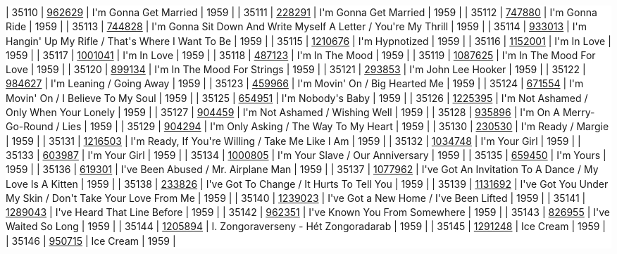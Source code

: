 | 35110 | [962629](https://www.discogs.com/master/962629) | I'm Gonna Get Married | 1959 |
| 35111 | [228291](https://www.discogs.com/master/228291) | I'm Gonna Get Married | 1959 |
| 35112 | [747880](https://www.discogs.com/master/747880) | I'm Gonna Ride | 1959 |
| 35113 | [744828](https://www.discogs.com/master/744828) | I'm Gonna Sit Down And Write Myself A Letter / You're My Thrill | 1959 |
| 35114 | [933013](https://www.discogs.com/master/933013) | I'm Hangin' Up My Rifle / That's Where I Want To Be | 1959 |
| 35115 | [1210676](https://www.discogs.com/master/1210676) | I'm Hypnotized | 1959 |
| 35116 | [1152001](https://www.discogs.com/master/1152001) | I'm In Love | 1959 |
| 35117 | [1001041](https://www.discogs.com/master/1001041) | I'm In Love | 1959 |
| 35118 | [487123](https://www.discogs.com/master/487123) | I'm In The Mood | 1959 |
| 35119 | [1087625](https://www.discogs.com/master/1087625) | I'm In The Mood For Love | 1959 |
| 35120 | [899134](https://www.discogs.com/master/899134) | I'm In The Mood For Strings | 1959 |
| 35121 | [293853](https://www.discogs.com/master/293853) | I'm John Lee Hooker | 1959 |
| 35122 | [984627](https://www.discogs.com/master/984627) | I'm Leaning / Going Away | 1959 |
| 35123 | [459966](https://www.discogs.com/master/459966) | I'm Movin' On / Big Hearted Me | 1959 |
| 35124 | [671554](https://www.discogs.com/master/671554) | I'm Movin' On / I Believe To My Soul | 1959 |
| 35125 | [654951](https://www.discogs.com/master/654951) | I'm Nobody's Baby | 1959 |
| 35126 | [1225395](https://www.discogs.com/master/1225395) | I'm Not Ashamed / Only When Your Lonely | 1959 |
| 35127 | [904459](https://www.discogs.com/master/904459) | I'm Not Ashamed / Wishing Well | 1959 |
| 35128 | [935896](https://www.discogs.com/master/935896) | I'm On A Merry-Go-Round / Lies | 1959 |
| 35129 | [904294](https://www.discogs.com/master/904294) | I'm Only Asking / The Way To My Heart | 1959 |
| 35130 | [230530](https://www.discogs.com/master/230530) | I'm Ready / Margie | 1959 |
| 35131 | [1216503](https://www.discogs.com/master/1216503) | I'm Ready, If You're Willing / Take Me Like I Am | 1959 |
| 35132 | [1034748](https://www.discogs.com/master/1034748) | I'm Your Girl | 1959 |
| 35133 | [603987](https://www.discogs.com/master/603987) | I'm Your Girl | 1959 |
| 35134 | [1000805](https://www.discogs.com/master/1000805) | I'm Your Slave / Our Anniversary | 1959 |
| 35135 | [659450](https://www.discogs.com/master/659450) | I'm Yours | 1959 |
| 35136 | [619301](https://www.discogs.com/master/619301) | I've Been Abused / Mr. Airplane Man | 1959 |
| 35137 | [1077962](https://www.discogs.com/master/1077962) | I've Got An Invitation To A Dance / My Love Is A Kitten | 1959 |
| 35138 | [233826](https://www.discogs.com/master/233826) | I've Got To Change / It Hurts To Tell You | 1959 |
| 35139 | [1131692](https://www.discogs.com/master/1131692) | I've Got You Under My Skin / Don't Take Your Love From Me | 1959 |
| 35140 | [1239023](https://www.discogs.com/master/1239023) | I've Got a New Home / I've Been Lifted | 1959 |
| 35141 | [1289043](https://www.discogs.com/master/1289043) | I've Heard That Line Before | 1959 |
| 35142 | [962351](https://www.discogs.com/master/962351) | I've Known You From Somewhere | 1959 |
| 35143 | [826955](https://www.discogs.com/master/826955) | I've Waited So Long | 1959 |
| 35144 | [1205894](https://www.discogs.com/master/1205894) | I. Zongoraverseny - Hét Zongoradarab | 1959 |
| 35145 | [1291248](https://www.discogs.com/master/1291248) | Ice Cream | 1959 |
| 35146 | [950715](https://www.discogs.com/master/950715) | Ice Cream | 1959 |